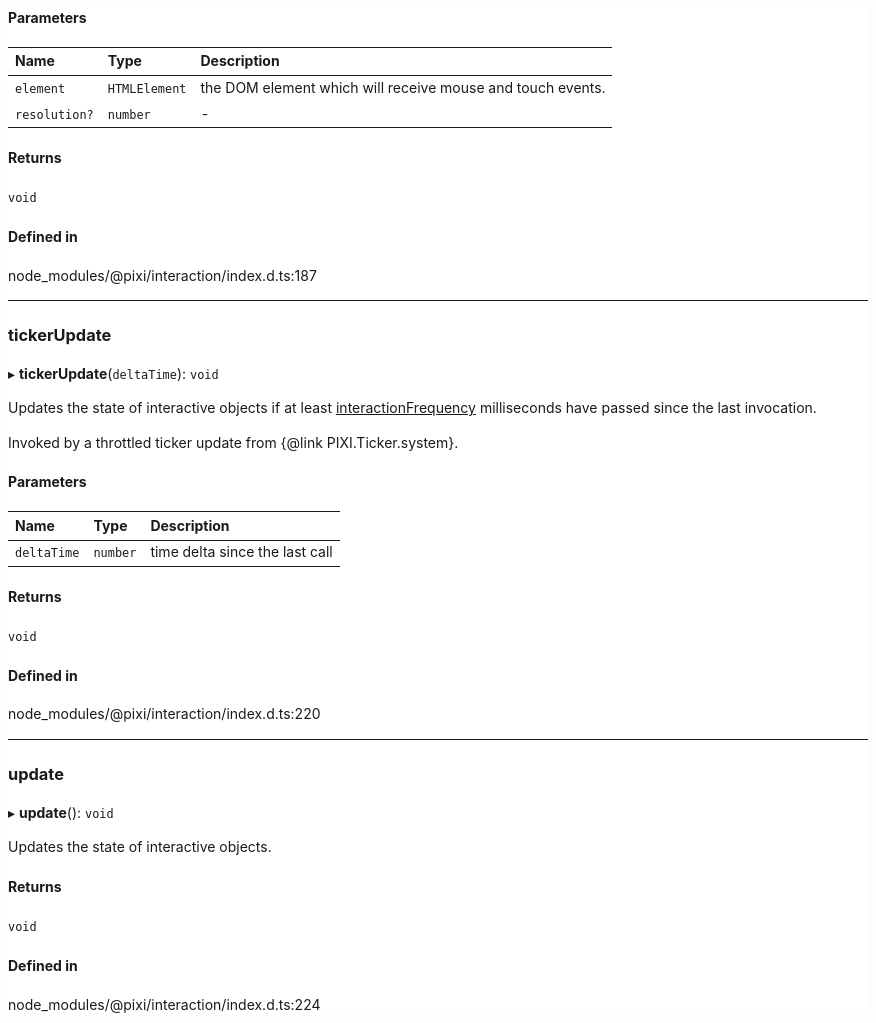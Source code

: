 #### Parameters

| Name | Type | Description |
| :------ | :------ | :------ |
| `element` | `HTMLElement` | the DOM element which will receive mouse and touch events. |
| `resolution?` | `number` | - |

#### Returns

`void`

#### Defined in

node_modules/@pixi/interaction/index.d.ts:187

___

### tickerUpdate

▸ **tickerUpdate**(`deltaTime`): `void`

Updates the state of interactive objects if at least [interactionFrequency](components_ClusterNodeContainer._internal_.InteractionManager.md#interactionfrequency)
milliseconds have passed since the last invocation.

Invoked by a throttled ticker update from {@link PIXI.Ticker.system}.

#### Parameters

| Name | Type | Description |
| :------ | :------ | :------ |
| `deltaTime` | `number` | time delta since the last call |

#### Returns

`void`

#### Defined in

node_modules/@pixi/interaction/index.d.ts:220

___

### update

▸ **update**(): `void`

Updates the state of interactive objects.

#### Returns

`void`

#### Defined in

node_modules/@pixi/interaction/index.d.ts:224
